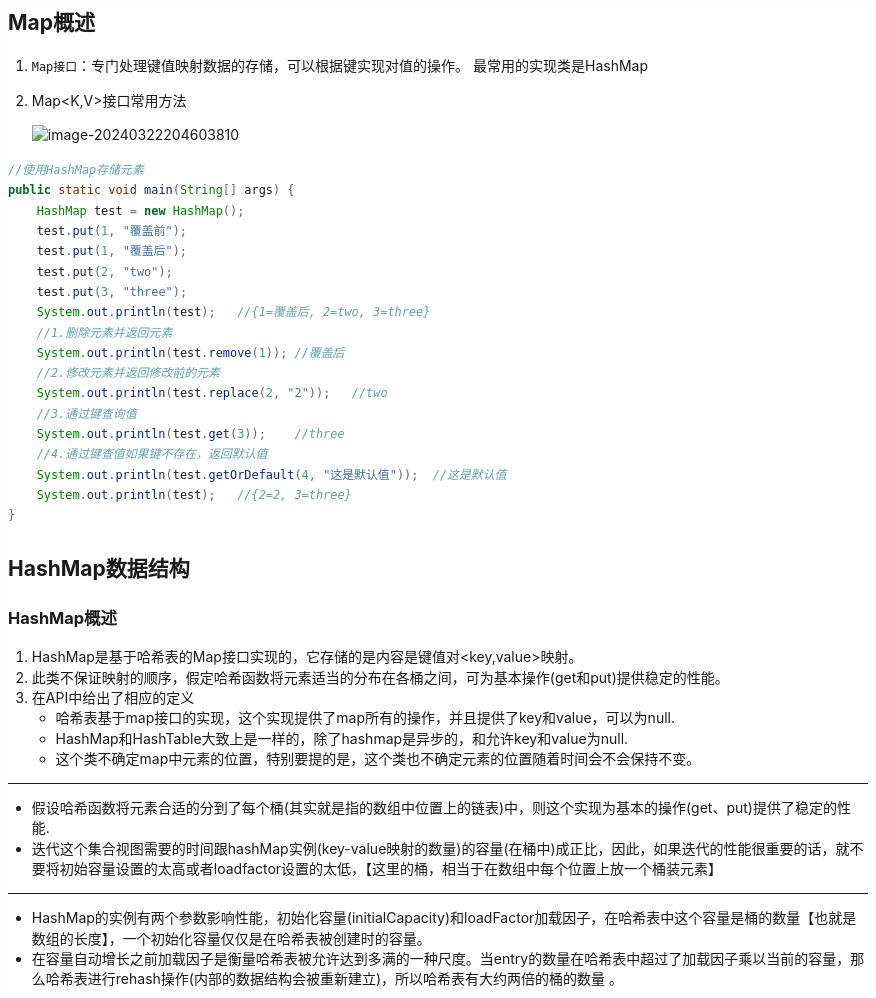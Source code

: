 ## Map概述

1. `Map接口`：专门处理键值映射数据的存储，可以根据键实现对值的操作。  最常用的实现类是HashMap  

2. Map<K,V>接口常用方法

   <img src="https://img2023.cnblogs.com/blog/3406637/202403/3406637-20240322204605349-932618816.png" alt="image-20240322204603810" width="400" />

```java
//使用HashMap存储元素
public static void main(String[] args) {
    HashMap test = new HashMap();
    test.put(1, "覆盖前");
    test.put(1, "覆盖后");
    test.put(2, "two");
    test.put(3, "three");
    System.out.println(test);   //{1=覆盖后, 2=two, 3=three}
    //1.删除元素并返回元素
    System.out.println(test.remove(1)); //覆盖后
    //2.修改元素并返回修改前的元素
    System.out.println(test.replace(2, "2"));   //two
    //3.通过键查询值
    System.out.println(test.get(3));    //three
    //4.通过键查值如果键不存在，返回默认值
    System.out.println(test.getOrDefault(4, "这是默认值"));  //这是默认值
    System.out.println(test);   //{2=2, 3=three}
}
```

## HashMap数据结构

### HashMap概述

1. HashMap是基于哈希表的Map接口实现的，它存储的是内容是键值对<key,value>映射。
2. 此类不保证映射的顺序，假定哈希函数将元素适当的分布在各桶之间，可为基本操作(get和put)提供稳定的性能。
3. 在API中给出了相应的定义
   - 哈希表基于map接口的实现，这个实现提供了map所有的操作，并且提供了key和value，可以为null.
   - HashMap和HashTable大致上是一样的，除了hashmap是异步的，和允许key和value为null.
   - 这个类不确定map中元素的位置，特别要提的是，这个类也不确定元素的位置随着时间会不会保持不变。

------

- 假设哈希函数将元素合适的分到了每个桶(其实就是指的数组中位置上的链表)中，则这个实现为基本的操作(get、put)提供了稳定的性能.
- 迭代这个集合视图需要的时间跟hashMap实例(key-value映射的数量)的容量(在桶中)成正比，因此，如果迭代的性能很重要的话，就不要将初始容量设置的太高或者loadfactor设置的太低，【这里的桶，相当于在数组中每个位置上放一个桶装元素】

------

- HashMap的实例有两个参数影响性能，初始化容量(initialCapacity)和loadFactor加载因子，在哈希表中这个容量是桶的数量【也就是数组的长度】，一个初始化容量仅仅是在哈希表被创建时的容量。
- 在容量自动增长之前加载因子是衡量哈希表被允许达到多满的一种尺度。当entry的数量在哈希表中超过了加载因子乘以当前的容量，那么哈希表进行rehash操作(内部的数据结构会被重新建立)，所以哈希表有大约两倍的桶的数量  。
